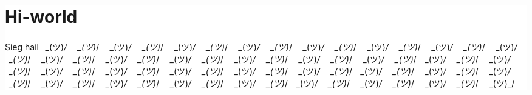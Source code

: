 # Hi-world
Sieg hail 
¯\_(ツ)_/¯
¯\_(ツ)_/¯
¯\_(ツ)_/¯
¯\_(ツ)_/¯
¯\_(ツ)_/¯
¯\_(ツ)_/¯
¯\_(ツ)_/¯
¯\_(ツ)_/¯
¯\_(ツ)_/¯
¯\_(ツ)_/¯
¯\_(ツ)_/¯
¯\_(ツ)_/¯
¯\_(ツ)_/¯
¯\_(ツ)_/¯
¯\_(ツ)_/¯
¯\_(ツ)_/¯
¯\_(ツ)_/¯
¯\_(ツ)_/¯
¯\_(ツ)_/¯
¯\_(ツ)_/¯
¯\_(ツ)_/¯
¯\_(ツ)_/¯
¯\_(ツ)_/¯
¯\_(ツ)_/¯
¯\_(ツ)_/¯
¯\_(ツ)_/¯
¯\_(ツ)_/¯
¯\_(ツ)_/¯¯\_(ツ)_/¯
¯\_(ツ)_/¯
¯\_(ツ)_/¯
¯\_(ツ)_/¯
¯\_(ツ)_/¯
¯\_(ツ)_/¯
¯\_(ツ)_/¯
¯\_(ツ)_/¯
¯\_(ツ)_/¯
¯\_(ツ)_/¯
¯\_(ツ)_/¯
¯\_(ツ)_/¯
¯\_(ツ)_/¯
¯\_(ツ)_/¯¯\_(ツ)_/¯
¯\_(ツ)_/¯
¯\_(ツ)_/¯
¯\_(ツ)_/¯
¯\_(ツ)_/¯
¯\_(ツ)_/¯
¯\_(ツ)_/¯
¯\_(ツ)_/¯
¯\_(ツ)_/¯
¯\_(ツ)_/¯
¯\_(ツ)_/¯
¯\_(ツ)_/¯
¯\_(ツ)_/¯
¯\_(ツ)_/¯¯\_(ツ)_/¯
¯\_(ツ)_/¯
¯\_(ツ)_/¯
¯\_(ツ)_/¯
¯\_(ツ)_/¯
¯\_(ツ)_/¯
¯\_(ツ)_/¯